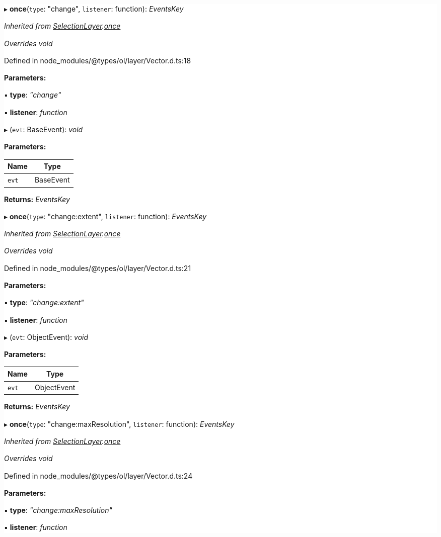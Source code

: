 ▸ **once**(`type`: "change", `listener`: function): *EventsKey*

*Inherited from [SelectionLayer](_lib_selectionlayer_.selectionlayer.md).[once](_lib_selectionlayer_.selectionlayer.md#once)*

*Overrides void*

Defined in node_modules/@types/ol/layer/Vector.d.ts:18

**Parameters:**

▪ **type**: *"change"*

▪ **listener**: *function*

▸ (`evt`: BaseEvent): *void*

**Parameters:**

Name | Type |
------ | ------ |
`evt` | BaseEvent |

**Returns:** *EventsKey*

▸ **once**(`type`: "change:extent", `listener`: function): *EventsKey*

*Inherited from [SelectionLayer](_lib_selectionlayer_.selectionlayer.md).[once](_lib_selectionlayer_.selectionlayer.md#once)*

*Overrides void*

Defined in node_modules/@types/ol/layer/Vector.d.ts:21

**Parameters:**

▪ **type**: *"change:extent"*

▪ **listener**: *function*

▸ (`evt`: ObjectEvent): *void*

**Parameters:**

Name | Type |
------ | ------ |
`evt` | ObjectEvent |

**Returns:** *EventsKey*

▸ **once**(`type`: "change:maxResolution", `listener`: function): *EventsKey*

*Inherited from [SelectionLayer](_lib_selectionlayer_.selectionlayer.md).[once](_lib_selectionlayer_.selectionlayer.md#once)*

*Overrides void*

Defined in node_modules/@types/ol/layer/Vector.d.ts:24

**Parameters:**

▪ **type**: *"change:maxResolution"*

▪ **listener**: *function*
